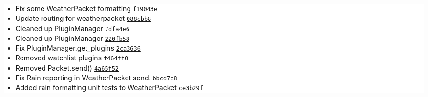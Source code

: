 - Fix some WeatherPacket formatting [`f19043e`](https://github.com/craigerl/aprsd/commit/f19043ecd994ffd2d1c6958f08a47d5328c64258)
- Update routing for weatherpacket [`088cbb8`](https://github.com/craigerl/aprsd/commit/088cbb81eddd3bf947e2e2bd970b0f3ac094bd41)
- Cleaned up PluginManager [`7dfa4e6`](https://github.com/craigerl/aprsd/commit/7dfa4e6dbf1924b5ce1061e6be2d1a00ffd095d8)
- Cleaned up PluginManager [`220fb58`](https://github.com/craigerl/aprsd/commit/220fb58f9779946c33429613ff397c7082fe84eb)
- Fix PluginManager.get_plugins [`2ca3636`](https://github.com/craigerl/aprsd/commit/2ca36362ec5ce9f6083487eb903f2132ac91fcb2)
- Removed watchlist plugins [`f464ff0`](https://github.com/craigerl/aprsd/commit/f464ff0785b2b6a2869effa4d1c5cca706199de4)
- Removed Packet.send() [`4a65f52`](https://github.com/craigerl/aprsd/commit/4a65f52939b38eff8c664742c58b62e69ca24a51)
- Fix Rain reporting in WeatherPacket send. [`bbcd7c8`](https://github.com/craigerl/aprsd/commit/bbcd7c8a5bc3e457bbce2138029b236a7607c61e)
- Added rain formatting unit tests to WeatherPacket [`ce3b29f`](https://github.com/craigerl/aprsd/commit/ce3b29f99023964b4922806d476ddc2678edeee8)
